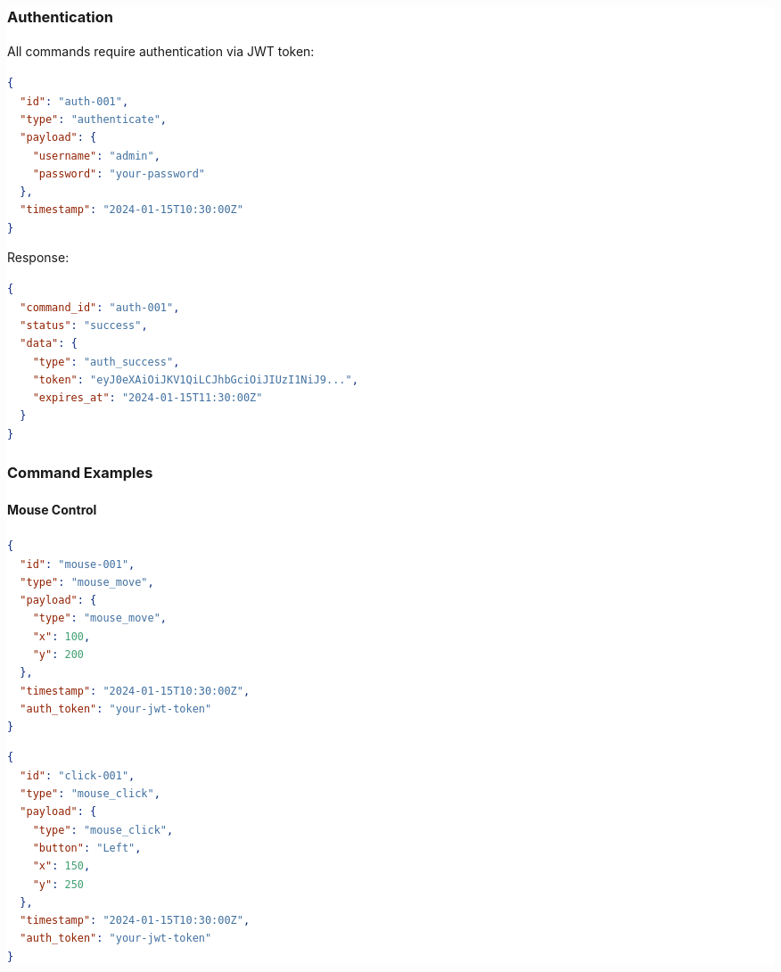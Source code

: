 ### Authentication

All commands require authentication via JWT token:

```json
{
  "id": "auth-001",
  "type": "authenticate",
  "payload": {
    "username": "admin",
    "password": "your-password"
  },
  "timestamp": "2024-01-15T10:30:00Z"
}
```

Response:
```json
{
  "command_id": "auth-001",
  "status": "success",
  "data": {
    "type": "auth_success",
    "token": "eyJ0eXAiOiJKV1QiLCJhbGciOiJIUzI1NiJ9...",
    "expires_at": "2024-01-15T11:30:00Z"
  }
}
```

### Command Examples

#### Mouse Control

```json
{
  "id": "mouse-001",
  "type": "mouse_move",
  "payload": {
    "type": "mouse_move",
    "x": 100,
    "y": 200
  },
  "timestamp": "2024-01-15T10:30:00Z",
  "auth_token": "your-jwt-token"
}
```

```json
{
  "id": "click-001", 
  "type": "mouse_click",
  "payload": {
    "type": "mouse_click",
    "button": "Left",
    "x": 150,
    "y": 250
  },
  "timestamp": "2024-01-15T10:30:00Z",
  "auth_token": "your-jwt-token"
}
```
